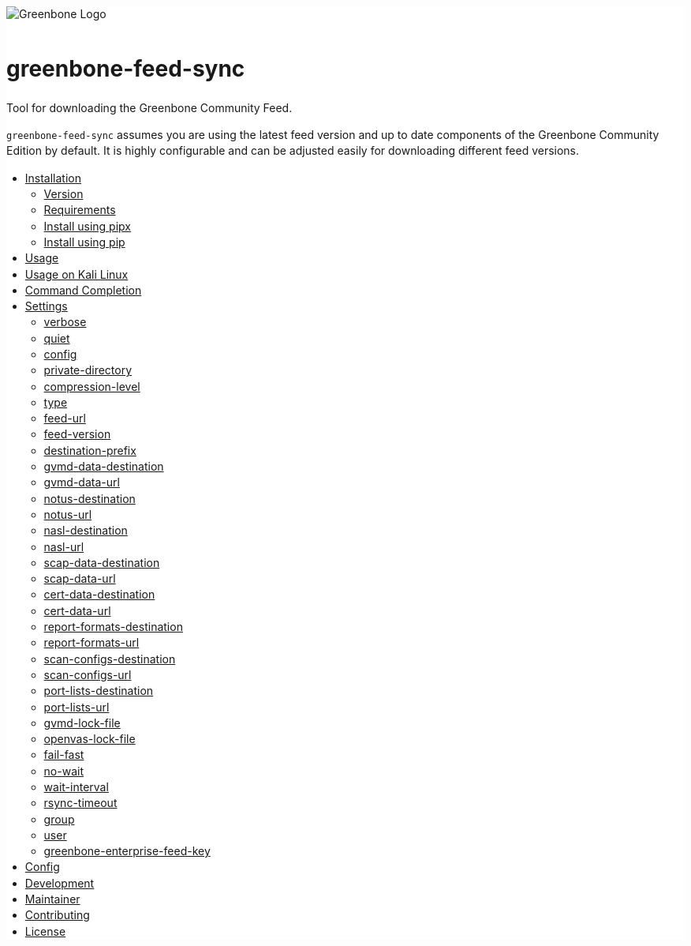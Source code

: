 ![Greenbone Logo](https://www.greenbone.net/wp-content/uploads/gb_new-logo_horizontal_rgb_small.png)

# greenbone-feed-sync 

Tool for downloading the Greenbone Community Feed.

`greenbone-feed-sync` assumes you are using the latest feed version and up to
date components of the Greenbone Community Edition by default. It is highly
configurable and can be adjusted easily for downloading different feed versions.

- [Installation](#installation)
  - [Version](#version)
  - [Requirements](#requirements)
  - [Install using pipx](#install-using-pipx)
  - [Install using pip](#install-using-pip)
- [Usage](#usage)
- [Usage on Kali Linux](#usage-on-kali-linux)
- [Command Completion](#command-completion)
- [Settings](#settings)
  - [verbose](#verbose)
  - [quiet](#quiet)
  - [config](#config)
  - [private-directory](#private-directory)
  - [compression-level](#compression-level)
  - [type](#type)
  - [feed-url](#feed-url)
  - [feed-version](#feed-version)
  - [destination-prefix](#destination-prefix)
  - [gvmd-data-destination](#gvmd-data-destination)
  - [gvmd-data-url](#gvmd-data-url)
  - [notus-destination](#notus-destination)
  - [notus-url](#notus-url)
  - [nasl-destination](#nasl-destination)
  - [nasl-url](#nasl-url)
  - [scap-data-destination](#scap-data-destination)
  - [scap-data-url](#scap-data-url)
  - [cert-data-destination](#cert-data-destination)
  - [cert-data-url](#cert-data-url)
  - [report-formats-destination](#report-formats-destination)
  - [report-formats-url](#report-formats-url)
  - [scan-configs-destination](#scan-configs-destination)
  - [scan-configs-url](#scan-configs-url)
  - [port-lists-destination](#port-lists-destination)
  - [port-lists-url](#port-lists-url)
  - [gvmd-lock-file](#gvmd-lock-file)
  - [openvas-lock-file](#openvas-lock-file)
  - [fail-fast](#fail-fast)
  - [no-wait](#no-wait)
  - [wait-interval](#wait-interval)
  - [rsync-timeout](#rsync-timeout)
  - [group](#group)
  - [user](#user)
  - [greenbone-enterprise-feed-key](#greenbone-enterprise-feed-key)
- [Config](#config-1)
- [Development](#development)
- [Maintainer](#maintainer)
- [Contributing](#contributing)
- [License](#license)
